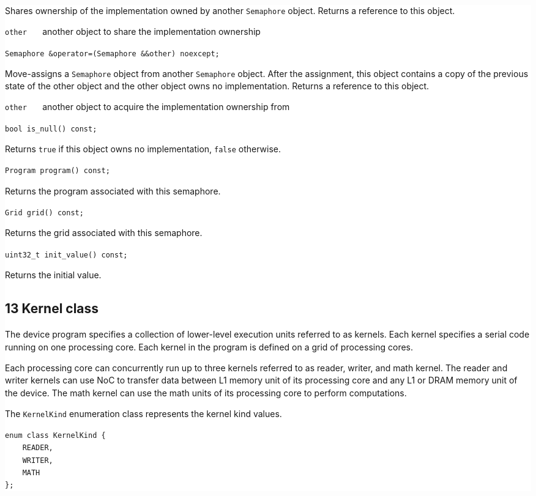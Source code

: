 Shares ownership of the implementation owned by another `Semaphore` object.
Returns a reference to this object.

`other   ` another object to share the implementation ownership

```
Semaphore &operator=(Semaphore &&other) noexcept;
```

Move-assigns a `Semaphore` object from another `Semaphore` object. 
After the assignment, this object contains a copy of the previous state of the other object 
and the other object owns no implementation. 
Returns a reference to this object.

`other   ` another object to acquire the implementation ownership from

```
bool is_null() const;
```

Returns `true` if this object owns no implementation, `false` otherwise.

```
Program program() const;
```

Returns the program associated with this semaphore.

```
Grid grid() const;
```

Returns the grid associated with this semaphore.

```
uint32_t init_value() const;
```

Returns the initial value.


## 13 Kernel class

The device program specifies a collection of lower-level execution units referred to as kernels. 
Each kernel specifies a serial code running on one processing core. 
Each kernel in the program is defined on a grid of processing cores. 

Each processing core can concurrently run up to three kernels referred to as reader,
writer, and math kernel. The reader and writer kernels can use NoC to transfer data
between L1 memory unit of its processing core and any L1 or DRAM memory unit of the device.
The math kernel can use the math units of its processing core to perform computations.

The `KernelKind` enumeration class represents the kernel kind values.

```
enum class KernelKind {
    READER,
    WRITER,
    MATH
};
```
